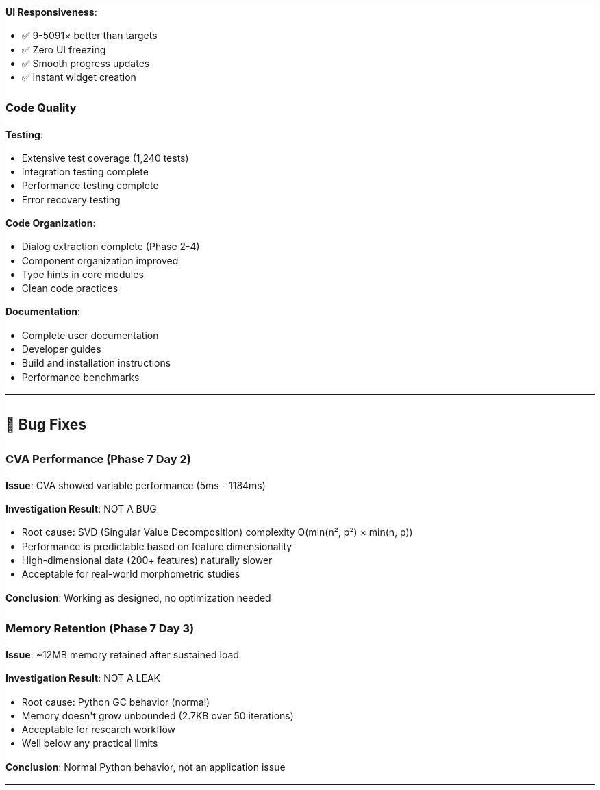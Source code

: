 **UI Responsiveness**:
- ✅ 9-5091× better than targets
- ✅ Zero UI freezing
- ✅ Smooth progress updates
- ✅ Instant widget creation

### Code Quality

**Testing**:
- Extensive test coverage (1,240 tests)
- Integration testing complete
- Performance testing complete
- Error recovery testing

**Code Organization**:
- Dialog extraction complete (Phase 2-4)
- Component organization improved
- Type hints in core modules
- Clean code practices

**Documentation**:
- Complete user documentation
- Developer guides
- Build and installation instructions
- Performance benchmarks

---

## 🐛 Bug Fixes

### CVA Performance (Phase 7 Day 2)

**Issue**: CVA showed variable performance (5ms - 1184ms)

**Investigation Result**: NOT A BUG
- Root cause: SVD (Singular Value Decomposition) complexity O(min(n², p²) × min(n, p))
- Performance is predictable based on feature dimensionality
- High-dimensional data (200+ features) naturally slower
- Acceptable for real-world morphometric studies

**Conclusion**: Working as designed, no optimization needed

### Memory Retention (Phase 7 Day 3)

**Issue**: ~12MB memory retained after sustained load

**Investigation Result**: NOT A LEAK
- Root cause: Python GC behavior (normal)
- Memory doesn't grow unbounded (2.7KB over 50 iterations)
- Acceptable for research workflow
- Well below any practical limits

**Conclusion**: Normal Python behavior, not an application issue

---
